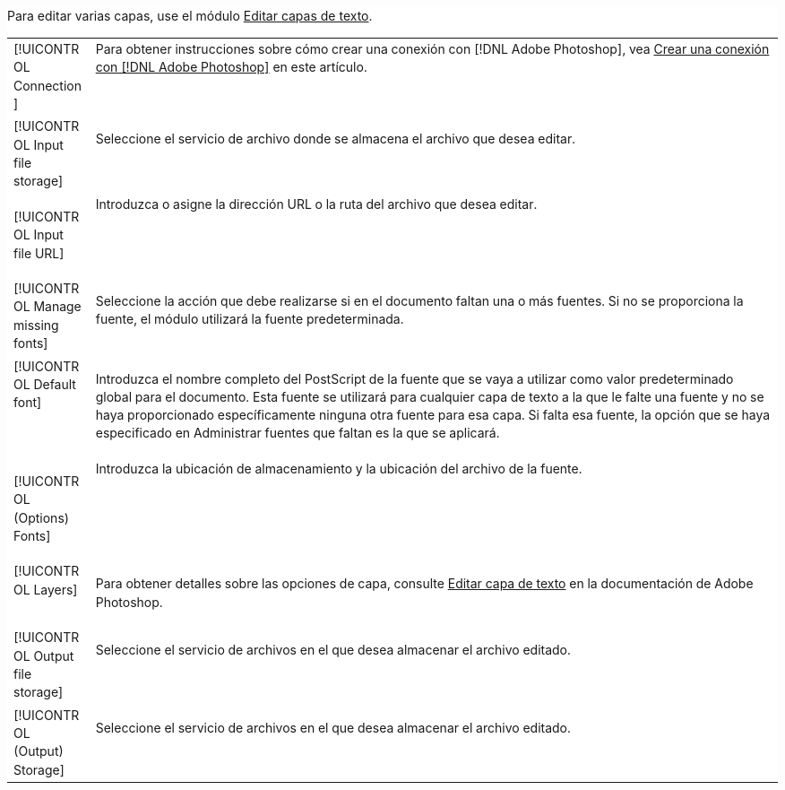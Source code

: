 Para editar varias capas, use el módulo [Editar capas de texto](#edit-text-layers).

<table style="table-layout:auto"> 
  <col/>
  <col/>
  <tbody>
    <tr>
      <td role="rowheader">[!UICONTROL Connection]</td>
      <td>Para obtener instrucciones sobre cómo crear una conexión con [!DNL Adobe Photoshop], vea <a href="#create-a-connection-to-adobe-photoshop" class="MCXref xref" >Crear una conexión con [!DNL Adobe Photoshop]</a> en este artículo.</td>
    </tr>
    <tr>
      <td role="rowheader">[!UICONTROL Input file storage]</td>
      <td>
        <p>Seleccione el servicio de archivo donde se almacena el archivo que desea editar.</p>
      </td>
    </tr>
    <tr>
      <td role="rowheader">
        <p>[!UICONTROL Input file URL]</p>
      </td>
   <td> Introduzca o asigne la dirección URL o la ruta del archivo que desea editar. </td> 
    </tr>
    <tr>
      <td role="rowheader">[!UICONTROL Manage missing fonts]</td>
      <td>
        <p>Seleccione la acción que debe realizarse si en el documento faltan una o más fuentes. Si no se proporciona la fuente, el módulo utilizará la fuente predeterminada.</p>
      </td>
    </tr>
    <tr>
      <td role="rowheader">[!UICONTROL Default font]  </td>
      <td>
        <p>Introduzca el nombre completo del PostScript de la fuente que se vaya a utilizar como valor predeterminado global para el documento. Esta fuente se utilizará para cualquier capa de texto a la que le falte una fuente y no se haya proporcionado específicamente ninguna otra fuente para esa capa. Si falta esa fuente, la opción que se haya especificado en Administrar fuentes que faltan es la que se aplicará.</p>
      </td>
    </tr>
    <tr>
      <td role="rowheader">
        <p>[!UICONTROL (Options) Fonts]</p>
      </td>
   <td> Introduzca la ubicación de almacenamiento y la ubicación del archivo de la fuente. </td> 
    </tr>
    <tr>
      <td role="rowheader">[!UICONTROL Layers]</td>
   <td> <p>Para obtener detalles sobre las opciones de capa, consulte <a href="https://developer.adobe.com/firefly-services/docs/photoshop/api/photoshop_editText/">Editar capa de texto</a> en la documentación de Adobe Photoshop.</p>  </td>     </tr>
    <tr>
      <td role="rowheader">[!UICONTROL Output file storage]</td>
      <td>
        <p>Seleccione el servicio de archivos en el que desea almacenar el archivo editado.</p>
      </td>
    </tr>
    <tr>
      <td role="rowheader">[!UICONTROL (Output) Storage]</td>
      <td>
        <p>Seleccione el servicio de archivos en el que desea almacenar el archivo editado.</p>
      </td>
    </tr>